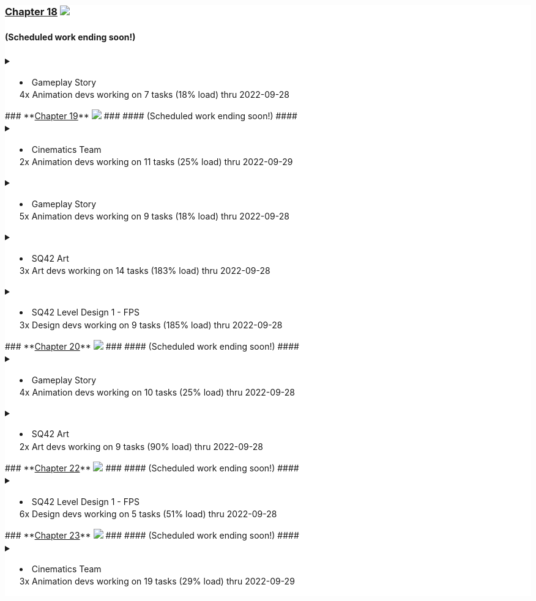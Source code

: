 ### **<a href="https://robertsspaceindustries.com/roadmap/progress-tracker/deliverables/4sbmlw2c4by8m" target="_blank">Chapter 18</a>** <span><img src="https://robertsspaceindustries.com/media/z2vo2a613vja6r/source/Squadron42_White_Reserved_Transparent.png"/></span> ###  
#### (Scheduled work ending soon!) ####  
<details><summary><ul><li>Gameplay Story <br/>
4x Animation devs working on 7 tasks (18% load) thru 2022-09-28<br/>
</li></ul></summary></details>  
### **<a href="https://robertsspaceindustries.com/roadmap/progress-tracker/deliverables/oj3oi90mrslpv" target="_blank">Chapter 19</a>** <span><img src="https://robertsspaceindustries.com/media/z2vo2a613vja6r/source/Squadron42_White_Reserved_Transparent.png"/></span> ###  
#### (Scheduled work ending soon!) ####  
<details><summary><ul><li>Cinematics Team <br/>
2x Animation devs working on 11 tasks (25% load) thru 2022-09-29<br/>
</li></ul></summary></details>  
<details><summary><ul><li>Gameplay Story <br/>
5x Animation devs working on 9 tasks (18% load) thru 2022-09-28<br/>
</li></ul></summary></details>  
<details><summary><ul><li>SQ42 Art <br/>
3x Art devs working on 14 tasks (183% load) thru 2022-09-28<br/>
</li></ul></summary></details>  
<details><summary><ul><li>SQ42 Level Design 1 - FPS <br/>
3x Design devs working on 9 tasks (185% load) thru 2022-09-28<br/>
</li></ul></summary></details>  
### **<a href="https://robertsspaceindustries.com/roadmap/progress-tracker/deliverables/51czsbt2ajcs1" target="_blank">Chapter 20</a>** <span><img src="https://robertsspaceindustries.com/media/z2vo2a613vja6r/source/Squadron42_White_Reserved_Transparent.png"/></span> ###  
#### (Scheduled work ending soon!) ####  
<details><summary><ul><li>Gameplay Story <br/>
4x Animation devs working on 10 tasks (25% load) thru 2022-09-28<br/>
</li></ul></summary></details>  
<details><summary><ul><li>SQ42 Art <br/>
2x Art devs working on 9 tasks (90% load) thru 2022-09-28<br/>
</li></ul></summary></details>  
### **<a href="https://robertsspaceindustries.com/roadmap/progress-tracker/deliverables/y1b9hiipoykw3" target="_blank">Chapter 22</a>** <span><img src="https://robertsspaceindustries.com/media/z2vo2a613vja6r/source/Squadron42_White_Reserved_Transparent.png"/></span> ###  
#### (Scheduled work ending soon!) ####  
<details><summary><ul><li>SQ42 Level Design 1 - FPS <br/>
6x Design devs working on 5 tasks (51% load) thru 2022-09-28<br/>
</li></ul></summary></details>  
### **<a href="https://robertsspaceindustries.com/roadmap/progress-tracker/deliverables/7cnbz3e3830yf" target="_blank">Chapter 23</a>** <span><img src="https://robertsspaceindustries.com/media/z2vo2a613vja6r/source/Squadron42_White_Reserved_Transparent.png"/></span> ###  
#### (Scheduled work ending soon!) ####  
<details><summary><ul><li>Cinematics Team <br/>
3x Animation devs working on 19 tasks (29% load) thru 2022-09-29<br/>
</li></ul></summary></details>  